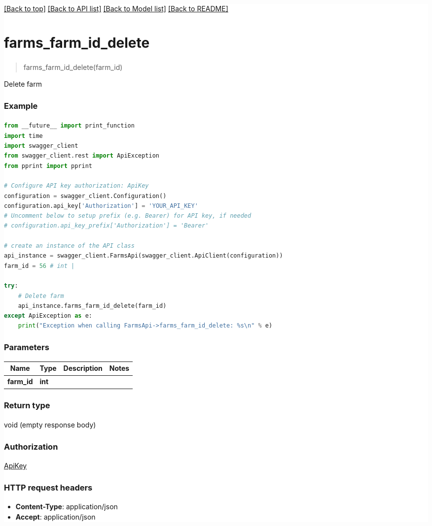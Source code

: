 [[Back to top]](#) [[Back to API list]](../README.md#documentation-for-api-endpoints) [[Back to Model list]](../README.md#documentation-for-models) [[Back to README]](../README.md)

# **farms_farm_id_delete**
> farms_farm_id_delete(farm_id)

Delete farm

### Example
```python
from __future__ import print_function
import time
import swagger_client
from swagger_client.rest import ApiException
from pprint import pprint

# Configure API key authorization: ApiKey
configuration = swagger_client.Configuration()
configuration.api_key['Authorization'] = 'YOUR_API_KEY'
# Uncomment below to setup prefix (e.g. Bearer) for API key, if needed
# configuration.api_key_prefix['Authorization'] = 'Bearer'

# create an instance of the API class
api_instance = swagger_client.FarmsApi(swagger_client.ApiClient(configuration))
farm_id = 56 # int | 

try:
    # Delete farm
    api_instance.farms_farm_id_delete(farm_id)
except ApiException as e:
    print("Exception when calling FarmsApi->farms_farm_id_delete: %s\n" % e)
```

### Parameters

Name | Type | Description  | Notes
------------- | ------------- | ------------- | -------------
 **farm_id** | **int**|  | 

### Return type

void (empty response body)

### Authorization

[ApiKey](../README.md#ApiKey)

### HTTP request headers

 - **Content-Type**: application/json
 - **Accept**: application/json
